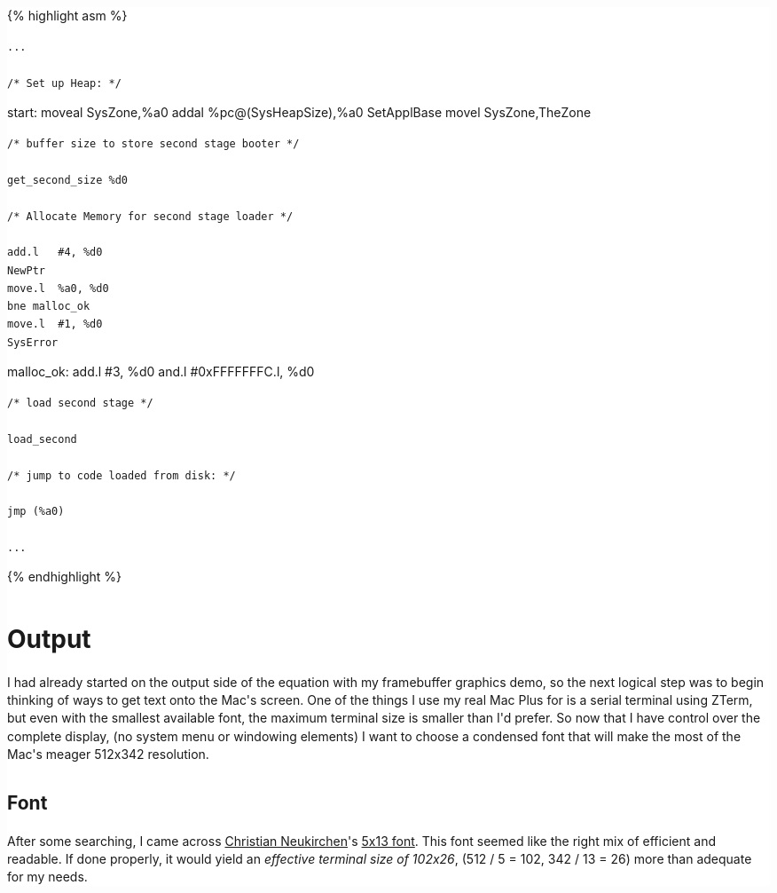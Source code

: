 {% highlight asm %}

	...

	/* Set up Heap: */
start:
	moveal SysZone,%a0
	addal %pc@(SysHeapSize),%a0
	SetApplBase
	movel SysZone,TheZone

	/* buffer size to store second stage booter */

	get_second_size %d0

	/* Allocate Memory for second stage loader */

	add.l	#4, %d0
	NewPtr
	move.l	%a0, %d0
	bne	malloc_ok
	move.l	#1, %d0
	SysError
malloc_ok:
	add.l	#3, %d0
	and.l	#0xFFFFFFFC.l, %d0

	/* load second stage */

	load_second

	/* jump to code loaded from disk: */

	jmp	(%a0)

	...

{% endhighlight %}

# Output

I had already started on the output side of the equation with my framebuffer
graphics demo, so the next logical step was to begin thinking of ways to get
text onto the Mac's screen.  One of the things I use my real Mac Plus for is
a serial terminal using ZTerm, but even with the smallest available font, the
maximum terminal size is smaller than I'd prefer.  So now that I have control
over the complete display, (no system menu or windowing elements) I want to
choose a condensed font that will make the most of the Mac's meager 512x342
resolution.

## Font

After some searching, I came across 
[Christian Neukirchen](http://chneukirchen.org)'s 
[5x13 font](https://github.com/chneukirchen/5x13).  This font seemed like the 
right mix of efficient and readable.  If done properly, it would yield an 
*effective terminal size of 102x26*, (512 / 5 = 102, 342 / 13 = 26) more than 
adequate for my needs.
